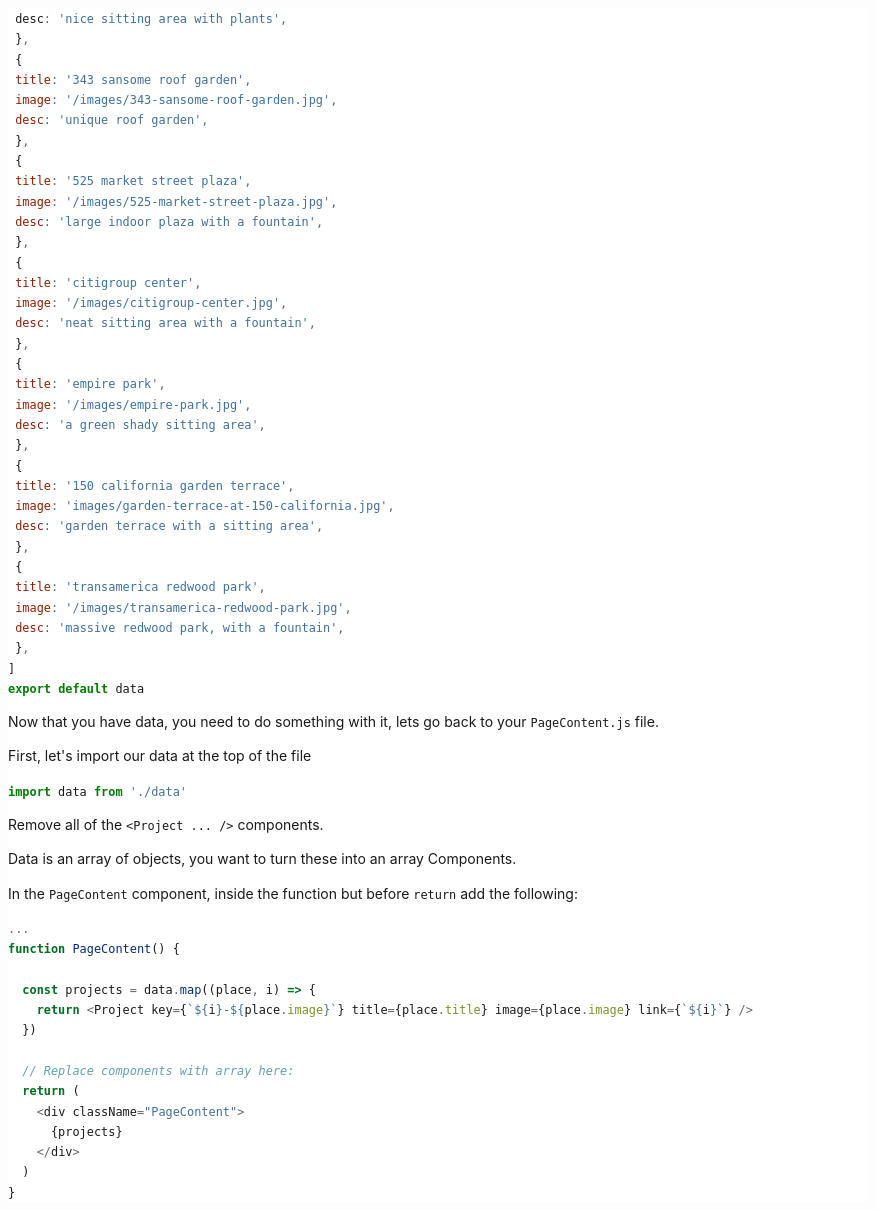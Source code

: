 ```js
 desc: 'nice sitting area with plants',
 },
 {
 title: '343 sansome roof garden',
 image: '/images/343-sansome-roof-garden.jpg',
 desc: 'unique roof garden',
 },
 {
 title: '525 market street plaza',
 image: '/images/525-market-street-plaza.jpg',
 desc: 'large indoor plaza with a fountain',
 },
 {
 title: 'citigroup center',
 image: '/images/citigroup-center.jpg',
 desc: 'neat sitting area with a fountain',
 },
 {
 title: 'empire park',
 image: '/images/empire-park.jpg',
 desc: 'a green shady sitting area',
 },
 {
 title: '150 california garden terrace',
 image: 'images/garden-terrace-at-150-california.jpg',
 desc: 'garden terrace with a sitting area',
 },
 {
 title: 'transamerica redwood park',
 image: '/images/transamerica-redwood-park.jpg',
 desc: 'massive redwood park, with a fountain',
 },
]
export default data
```

Now that you have data, you need to do something with it, lets go back to your `PageContent.js` file. 

First, let's import our data at the top of the file
```js
import data from './data'
```

Remove all of the `<Project ... />` components. 

Data is an array of objects, you want to turn these into an array Components. 

In the `PageContent` component, inside the function but before `return` add the following: 

```js
...
function PageContent() {
  
  const projects = data.map((place, i) => {
    return <Project key={`${i}-${place.image}`} title={place.title} image={place.image} link={`${i}`} />
  })

  // Replace components with array here:
  return (
    <div className="PageContent">
      {projects}
    </div>
  )
}
```